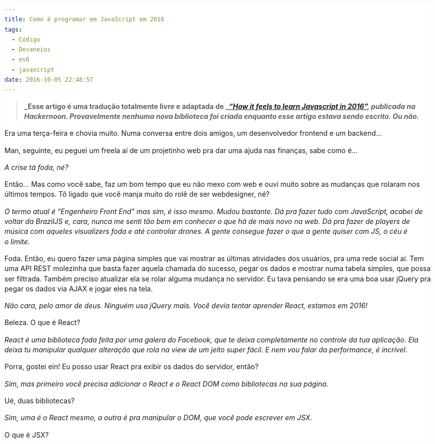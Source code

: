 ```yaml
---
title: Como é programar em JavaScript em 2016
tags:
  - Código
  - Devaneios
  - es6
  - javascript
date: 2016-10-05 22:48:57
---
```


> **_Esse artigo é uma tradução totalmente livre e adaptada de _**[**_“How it feels to learn Javascript in 2016”_**](https://hackernoon.com/how-it-feels-to-learn-javascript-in-2016-d3a717dd577f#.cx19ga9vu)**_, publicada na Hackernoon. Provavelmente nenhuma nova biblioteca foi criada enquanto esse artigo estava sendo escrito. Ou não._**

Era uma terça-feira e chovia muito. Numa conversa entre dois amigos, um desenvolvedor frontend e um backend…

Man, seguinte, eu peguei um freela aí de um projetinho web pra dar uma ajuda nas finanças, sabe como é…

_A crise tá foda, né?_

Então… Mas como você sabe, faz um bom tempo que eu não mexo com web e ouvi muito sobre as mudanças que rolaram nos últimos tempos. Tô ligado que você manja muito do rolê de ser webdesigner, né?

_O termo atual é “Engenheiro Front End” mas sim, é isso mesmo. Mudou bastante. Dá pra fazer tudo com JavaScript, acabei de voltar da BrazilJS e, cara, nunca me senti tão bem em conhecer o que há de mais novo na web. Dá pra fazer de players de música com aqueles visualizers foda e até controlar drones. A gente consegue fazer o que a gente quiser com JS, o céu é o limite._<span id="more-8"></span>

Foda. Então, eu quero fazer uma página simples que vai mostrar as últimas atividades dos usuários, pra uma rede social aí. Tem uma API REST molezinha que basta fazer aquela chamada do sucesso, pegar os dados e mostrar numa tabela simples, que possa ser filtrada. Também preciso atualizar ela se rolar alguma mudança no servidor. Eu tava pensando se era uma boa usar jQuery pra pegar os dados via AJAX e jogar eles na tela.

_Não cara, pelo amor de deus. Ninguém usa jQuery mais. Você devia tentar aprender React, estamos em 2016!_

Beleza. O que é React?

_React é uma biblioteca foda feita por uma galera do Facebook, que te deixa completamente no controle da tua aplicação. Ela deixa tu manipular qualquer alteração que rola na view de um jeito super fácil. E nem vou falar da performance, é incrível._

Porra, gostei ein! Eu posso usar React pra exibir os dados do servidor, então?

_Sim, mas primeiro você precisa adicionar o React e o React DOM como bibliotecas na sua página._

Ué, duas bibliotecas?

_Sim, uma é o React mesmo, a outra é pra manipular o DOM, que você pode escrever em JSX._

O que é JSX?

